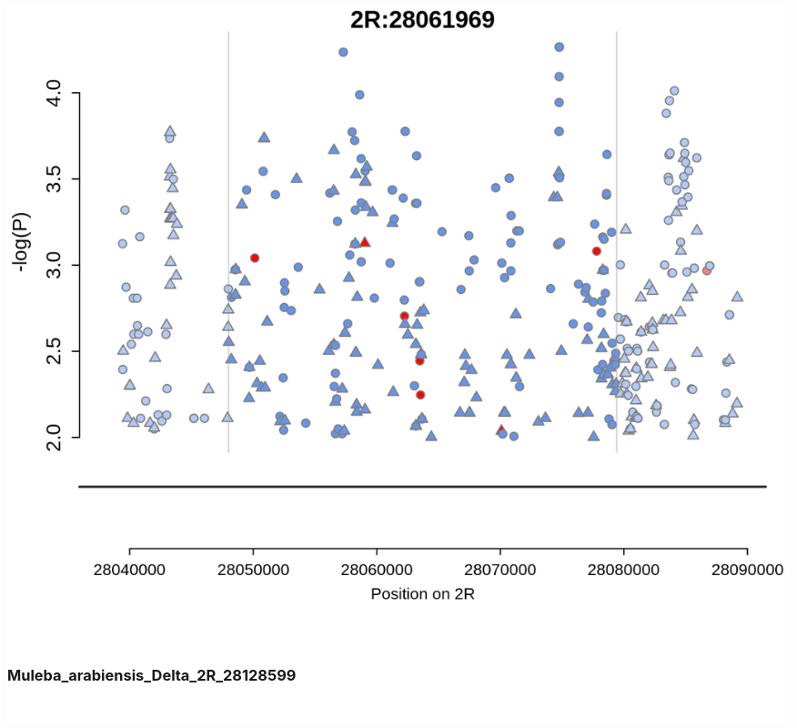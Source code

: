![Muleba_arabiensis_Delta_2R:28061969_overview](../../focal_gwas/H12/Muleba_arabiensis_Delta/2R_28061969.png)

&nbsp;

### Muleba_arabiensis_Delta_2R_28128599

&nbsp;
